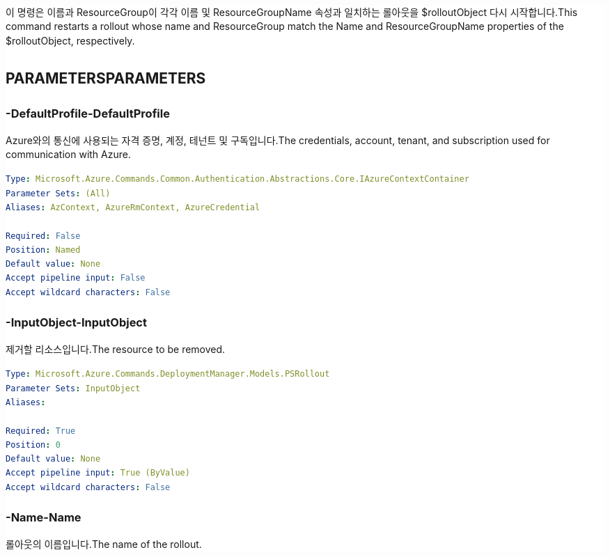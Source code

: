 <span data-ttu-id="1f337-120">이 명령은 이름과 ResourceGroup이 각각 이름 및 ResourceGroupName 속성과 일치하는 롤아웃을 $rolloutObject 다시 시작합니다.</span><span class="sxs-lookup"><span data-stu-id="1f337-120">This command restarts a rollout whose name and ResourceGroup match the Name and ResourceGroupName properties of the $rolloutObject, respectively.</span></span>

## <span data-ttu-id="1f337-121">PARAMETERS</span><span class="sxs-lookup"><span data-stu-id="1f337-121">PARAMETERS</span></span>

### <span data-ttu-id="1f337-122">-DefaultProfile</span><span class="sxs-lookup"><span data-stu-id="1f337-122">-DefaultProfile</span></span>
<span data-ttu-id="1f337-123">Azure와의 통신에 사용되는 자격 증명, 계정, 테넌트 및 구독입니다.</span><span class="sxs-lookup"><span data-stu-id="1f337-123">The credentials, account, tenant, and subscription used for communication with Azure.</span></span>

```yaml
Type: Microsoft.Azure.Commands.Common.Authentication.Abstractions.Core.IAzureContextContainer
Parameter Sets: (All)
Aliases: AzContext, AzureRmContext, AzureCredential

Required: False
Position: Named
Default value: None
Accept pipeline input: False
Accept wildcard characters: False
```

### <span data-ttu-id="1f337-124">-InputObject</span><span class="sxs-lookup"><span data-stu-id="1f337-124">-InputObject</span></span>
<span data-ttu-id="1f337-125">제거할 리소스입니다.</span><span class="sxs-lookup"><span data-stu-id="1f337-125">The resource to be removed.</span></span>

```yaml
Type: Microsoft.Azure.Commands.DeploymentManager.Models.PSRollout
Parameter Sets: InputObject
Aliases:

Required: True
Position: 0
Default value: None
Accept pipeline input: True (ByValue)
Accept wildcard characters: False
```

### <span data-ttu-id="1f337-126">-Name</span><span class="sxs-lookup"><span data-stu-id="1f337-126">-Name</span></span>
<span data-ttu-id="1f337-127">롤아웃의 이름입니다.</span><span class="sxs-lookup"><span data-stu-id="1f337-127">The name of the rollout.</span></span>
